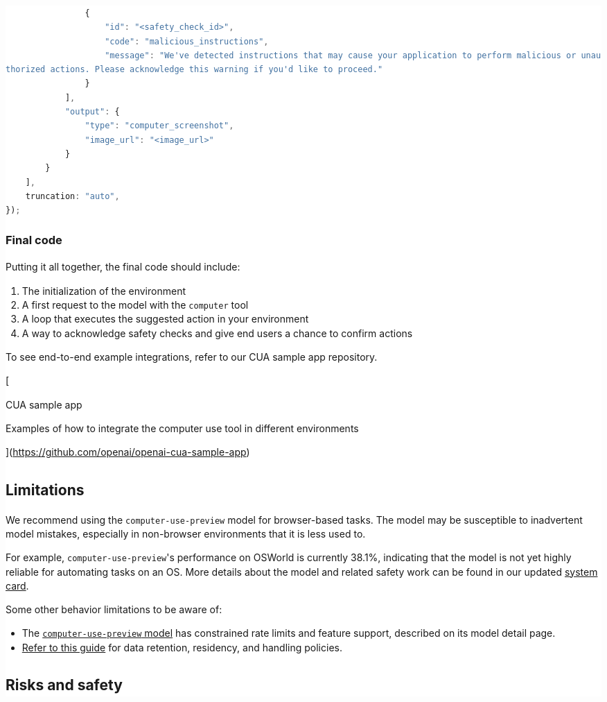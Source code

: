 ```javascript
                {
                    "id": "<safety_check_id>",
                    "code": "malicious_instructions",
                    "message": "We've detected instructions that may cause your application to perform malicious or unauthorized actions. Please acknowledge this warning if you'd like to proceed."
                }
            ],
            "output": {
                "type": "computer_screenshot",
                "image_url": "<image_url>"
            }
        }
    ],
    truncation: "auto",
});
```

### Final code

Putting it all together, the final code should include:

1.  The initialization of the environment
2.  A first request to the model with the `computer` tool
3.  A loop that executes the suggested action in your environment
4.  A way to acknowledge safety checks and give end users a chance to confirm actions

To see end-to-end example integrations, refer to our CUA sample app repository.

[

CUA sample app

Examples of how to integrate the computer use tool in different environments

](https://github.com/openai/openai-cua-sample-app)

Limitations
-----------

We recommend using the `computer-use-preview` model for browser-based tasks. The model may be susceptible to inadvertent model mistakes, especially in non-browser environments that it is less used to.

For example, `computer-use-preview`'s performance on OSWorld is currently 38.1%, indicating that the model is not yet highly reliable for automating tasks on an OS. More details about the model and related safety work can be found in our updated [system card](https://openai.com/index/operator-system-card/).

Some other behavior limitations to be aware of:

*   The [`computer-use-preview` model](/docs/models/computer-use-preview) has constrained rate limits and feature support, described on its model detail page.
*   [Refer to this guide](/docs/guides/your-data) for data retention, residency, and handling policies.

Risks and safety
----------------
